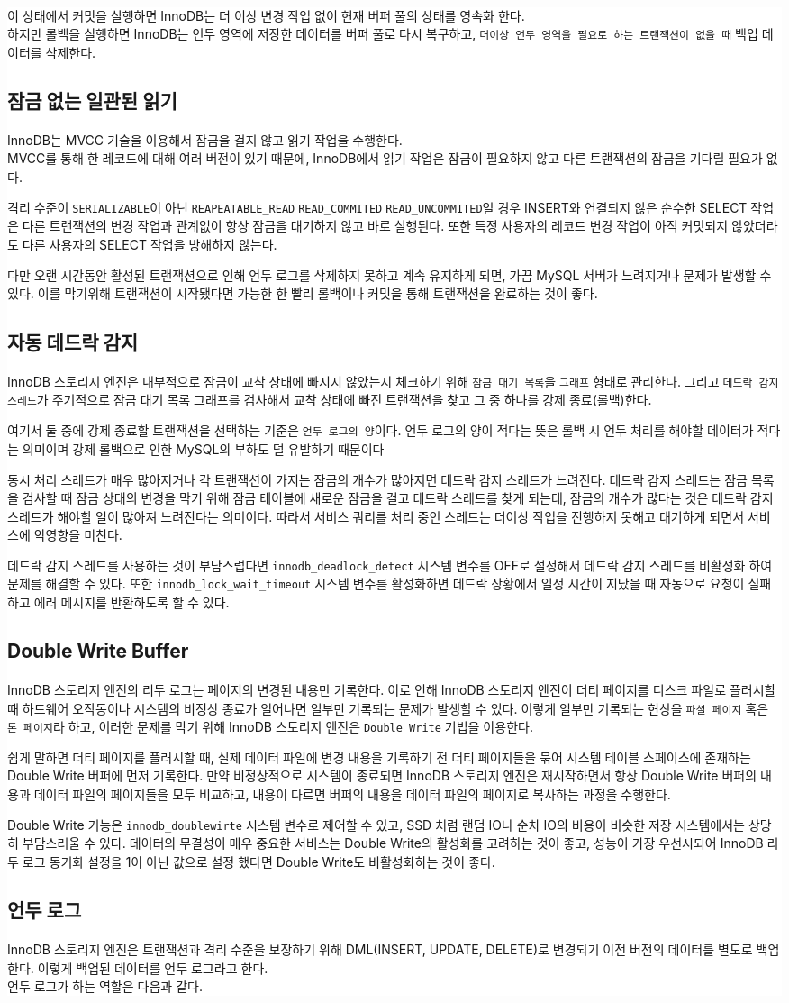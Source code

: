 이 상태에서 커밋을 실행하면 InnoDB는 더 이상 변경 작업 없이 현재 버퍼 풀의 상태를 영속화 한다.  
하지만 롤백을 실행하면 InnoDB는 언두 영역에 저장한 데이터를 버퍼 풀로 다시 복구하고, `더이상 언두 영역을 필요로 하는 트랜잭션이 없을 때` 백업 데이터를 삭제한다.

## 잠금 없는 일관된 읽기

InnoDB는 MVCC 기술을 이용해서 잠금을 걸지 않고 읽기 작업을 수행한다.  
MVCC를 통해 한 레코드에 대해 여러 버전이 있기 때문에, InnoDB에서 읽기 작업은 잠금이 필요하지 않고 다른 트랜잭션의 잠금을 기다릴 필요가 없다.  
  
격리 수준이 `SERIALIZABLE`이 아닌 `REAPEATABLE_READ` `READ_COMMITED` `READ_UNCOMMITED`일 경우 INSERT와 연결되지 않은 순수한 SELECT 작업은 다른 트랜잭션의 변경 작업과 관계없이
항상 잠금을 대기하지 않고 바로 실행된다. 또한 특정 사용자의 레코드 변경 작업이 아직 커밋되지 않았더라도 다른 사용자의 SELECT 작업을 방해하지 않는다.  

다만 오랜 시간동안 활성된 트랜잭션으로 인해 언두 로그를 삭제하지 못하고 계속 유지하게 되면, 가끔 MySQL 서버가 느려지거나 문제가 발생할 수 있다.
이를 막기위해 트랜잭션이 시작됐다면 가능한 한 빨리 롤백이나 커밋을 통해 트랜잭션을 완료하는 것이 좋다.

## 자동 데드락 감지

InnoDB 스토리지 엔진은 내부적으로 잠금이 교착 상태에 빠지지 않았는지 체크하기 위해 `잠금 대기 목록`을 `그래프` 형태로 관리한다. 그리고 `데드락 감지 스레드`가 주기적으로 잠금 대기 목록 그래프를 검사해서
교착 상태에 빠진 트랜잭션을 찾고 그 중 하나를 강제 종료(롤백)한다.  
  
여기서 둘 중에 강제 종료할 트랜잭션을 선택하는 기준은 `언두 로그의 양`이다. 언두 로그의 양이 적다는 뜻은 롤백 시 언두 처리를 해야할 데이터가 적다는 의미이며 강제 롤백으로 인한 MySQL의 부하도 덜 유발하기 때문이다  

동시 처리 스레드가 매우 많아지거나 각 트랜잭션이 가지는 잠금의 개수가 많아지면 데드락 감지 스레드가 느려진다. 데드락 감지 스레드는 잠금 목록을 검사할 때 잠금 상태의 변경을 막기 위해 잠금 테이블에 새로운 잠금을 걸고
데드락 스레드를 찾게 되는데, 잠금의 개수가 많다는 것은 데드락 감지 스레드가 해야할 일이 많아져 느려진다는 의미이다. 따라서 서비스 쿼리를 처리 중인 스레드는 더이상 작업을 진행하지 못해고 대기하게 되면서 서비스에 악영향을 미친다.  

데드락 감지 스레드를 사용하는 것이 부담스럽다면 `innodb_deadlock_detect` 시스템 변수를 OFF로 설정해서 데드락 감지 스레드를 비활성화 하여 문제를 해결할 수 있다. 
또한 `innodb_lock_wait_timeout` 시스템 변수를 활성화하면 데드락 상황에서 일정 시간이 지났을 때 자동으로 요청이 실패하고 에러 메시지를 반환하도록 할 수 있다.

## Double Write Buffer

InnoDB 스토리지 엔진의 리두 로그는 페이지의 변경된 내용만 기록한다. 이로 인해 InnoDB 스토리지 엔진이 더티 페이지를 디스크 파일로 플러시할 때 하드웨어 오작동이나 시스템의 비정상 종료가 일어나면 일부만 기록되는 문제가 발생할 수 있다.
이렇게 일부만 기록되는 현상을 `파셜 페이지` 혹은 `톤 페이지`라 하고, 이러한 문제를 막기 위해 InnoDB 스토리지 엔진은 `Double Write` 기법을 이용한다.
  
쉽게 말하면 더티 페이지를 플러시할 때, 실제 데이터 파일에 변경 내용을 기록하기 전 더티 페이지들을 묶어 시스템 테이블 스페이스에 존재하는 Double Write 버퍼에 먼저 기록한다. 
만약 비정상적으로 시스템이 종료되면 InnoDB 스토리지 엔진은 재시작하면서 항상 Double Write 버퍼의 내용과 데이터 파일의 페이지들을 모두 비교하고, 내용이 다르면 버퍼의 내용을 데이터 파일의 페이지로 복사하는 과정을 수행한다.
  
Double Write 기능은 `innodb_doublewirte` 시스템 변수로 제어할 수 있고, SSD 처럼 랜덤 IO나 순차 IO의 비용이 비슷한 저장 시스템에서는 상당히 부담스러울 수 있다.
데이터의 무결성이 매우 중요한 서비스는 Double Write의 활성화를 고려하는 것이 좋고, 성능이 가장 우선시되어 InnoDB 리두 로그 동기화 설정을 1이 아닌 값으로 설정 했다면 Double Write도 비활성화하는 것이 좋다.

## 언두 로그

InnoDB 스토리지 엔진은 트랜잭션과 격리 수준을 보장하기 위해 DML(INSERT, UPDATE, DELETE)로 변경되기 이전 버전의 데이터를 별도로 백업한다. 이렇게 백업된 데이터를 언두 로그라고 한다.  
언두 로그가 하는 역할은 다음과 같다.
